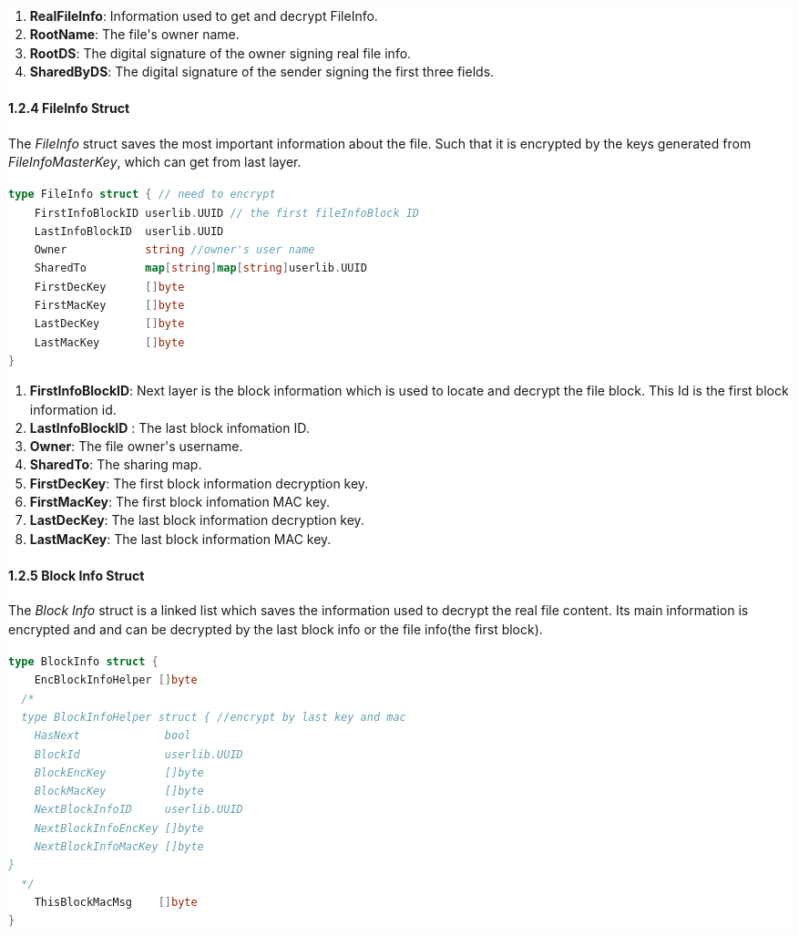 1. **RealFileInfo**: Information used to get and decrypt FileInfo.
2. **RootName**: The file's owner name. 
3. **RootDS**: The digital signature of the owner signing real file info.
4. **SharedByDS**: The digital signature of the sender signing the first three fields.

#### 1.2.4 FileInfo Struct

The *FileInfo* struct saves the most important information about the file. Such that it is encrypted by the keys generated from *FileInfoMasterKey*, which can get from last layer. 

```go
type FileInfo struct { // need to encrypt
	FirstInfoBlockID userlib.UUID // the first fileInfoBlock ID
	LastInfoBlockID  userlib.UUID
	Owner            string //owner's user name
	SharedTo         map[string]map[string]userlib.UUID
	FirstDecKey      []byte
	FirstMacKey      []byte
	LastDecKey       []byte
	LastMacKey       []byte
}
```

1. **FirstInfoBlockID**: Next layer is the block information which is used to locate and decrypt the file block. This Id is the first block information id.
2. **LastInfoBlockID** : The last block infomation ID.
3. **Owner**: The file owner's username.
4. **SharedTo**: The sharing map.
5. **FirstDecKey**: The first block information decryption key.
6. **FirstMacKey**: The first block infomation MAC key.
7. **LastDecKey**: The last block information decryption key.
8. **LastMacKey**: The last block information MAC key.

#### 1.2.5 Block Info Struct

The *Block Info* struct is a linked list which saves the information used to decrypt the real file content. Its main information is  encrypted and and can be decrypted by the last block info or the file info(the first block).

```go
type BlockInfo struct {
	EncBlockInfoHelper []byte
  /*
  type BlockInfoHelper struct { //encrypt by last key and mac
	HasNext             bool
	BlockId             userlib.UUID
	BlockEncKey         []byte
	BlockMacKey         []byte
	NextBlockInfoID     userlib.UUID
	NextBlockInfoEncKey []byte
	NextBlockInfoMacKey []byte
}
  */
	ThisBlockMacMsg    []byte
}
```
